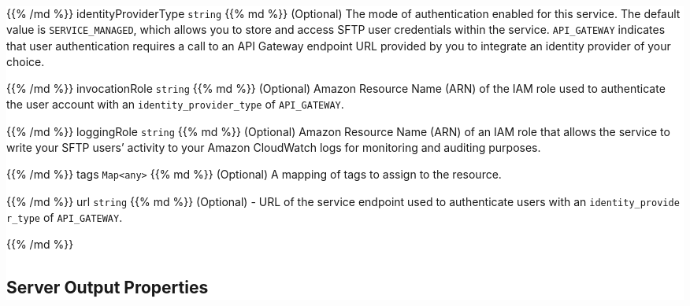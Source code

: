 {{% /md %}}</td>
        </tr>
        <tr>
            <td class="align-top">identity<wbr>Provider<wbr>Type</td>
            <td class="align-top"><code>string</code></td>
            <td class="align-top">{{% md %}}
(Optional) The mode of authentication enabled for this service. The default value is `SERVICE_MANAGED`, which allows you to store and access SFTP user credentials within the service. `API_GATEWAY` indicates that user authentication requires a call to an API Gateway endpoint URL provided by you to integrate an identity provider of your choice.

{{% /md %}}</td>
        </tr>
        <tr>
            <td class="align-top">invocation<wbr>Role</td>
            <td class="align-top"><code>string</code></td>
            <td class="align-top">{{% md %}}
(Optional) Amazon Resource Name (ARN) of the IAM role used to authenticate the user account with an `identity_provider_type` of `API_GATEWAY`.

{{% /md %}}</td>
        </tr>
        <tr>
            <td class="align-top">logging<wbr>Role</td>
            <td class="align-top"><code>string</code></td>
            <td class="align-top">{{% md %}}
(Optional) Amazon Resource Name (ARN) of an IAM role that allows the service to write your SFTP users’ activity to your Amazon CloudWatch logs for monitoring and auditing purposes.

{{% /md %}}</td>
        </tr>
        <tr>
            <td class="align-top">tags</td>
            <td class="align-top"><code>Map&lt;<wbr>any<wbr>&gt;</code></td>
            <td class="align-top">{{% md %}}
(Optional) A mapping of tags to assign to the resource.

{{% /md %}}</td>
        </tr>
        <tr>
            <td class="align-top">url</td>
            <td class="align-top"><code>string</code></td>
            <td class="align-top">{{% md %}}
(Optional) - URL of the service endpoint used to authenticate users with an `identity_provider_type` of `API_GATEWAY`.

{{% /md %}}</td>
        </tr>
    </tbody>
</table>

## Server Output Properties
